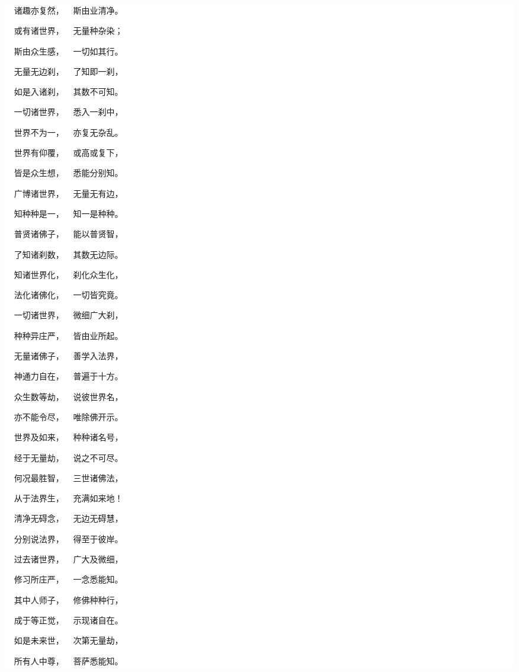 &nbsp;&nbsp;&nbsp;&nbsp;诸趣亦复然，&nbsp;&nbsp;&nbsp;&nbsp;斯由业清净。

&nbsp;&nbsp;&nbsp;&nbsp;或有诸世界，&nbsp;&nbsp;&nbsp;&nbsp;无量种杂染；

&nbsp;&nbsp;&nbsp;&nbsp;斯由众生感，&nbsp;&nbsp;&nbsp;&nbsp;一切如其行。

&nbsp;&nbsp;&nbsp;&nbsp;无量无边刹，&nbsp;&nbsp;&nbsp;&nbsp;了知即一刹，

&nbsp;&nbsp;&nbsp;&nbsp;如是入诸刹，&nbsp;&nbsp;&nbsp;&nbsp;其数不可知。

&nbsp;&nbsp;&nbsp;&nbsp;一切诸世界，&nbsp;&nbsp;&nbsp;&nbsp;悉入一刹中，

&nbsp;&nbsp;&nbsp;&nbsp;世界不为一，&nbsp;&nbsp;&nbsp;&nbsp;亦复无杂乱。

&nbsp;&nbsp;&nbsp;&nbsp;世界有仰覆，&nbsp;&nbsp;&nbsp;&nbsp;或高或复下，

&nbsp;&nbsp;&nbsp;&nbsp;皆是众生想，&nbsp;&nbsp;&nbsp;&nbsp;悉能分别知。

&nbsp;&nbsp;&nbsp;&nbsp;广博诸世界，&nbsp;&nbsp;&nbsp;&nbsp;无量无有边，

&nbsp;&nbsp;&nbsp;&nbsp;知种种是一，&nbsp;&nbsp;&nbsp;&nbsp;知一是种种。

&nbsp;&nbsp;&nbsp;&nbsp;普贤诸佛子，&nbsp;&nbsp;&nbsp;&nbsp;能以普贤智，

&nbsp;&nbsp;&nbsp;&nbsp;了知诸刹数，&nbsp;&nbsp;&nbsp;&nbsp;其数无边际。

&nbsp;&nbsp;&nbsp;&nbsp;知诸世界化，&nbsp;&nbsp;&nbsp;&nbsp;刹化众生化，

&nbsp;&nbsp;&nbsp;&nbsp;法化诸佛化，&nbsp;&nbsp;&nbsp;&nbsp;一切皆究竟。

&nbsp;&nbsp;&nbsp;&nbsp;一切诸世界，&nbsp;&nbsp;&nbsp;&nbsp;微细广大刹，

&nbsp;&nbsp;&nbsp;&nbsp;种种异庄严，&nbsp;&nbsp;&nbsp;&nbsp;皆由业所起。

&nbsp;&nbsp;&nbsp;&nbsp;无量诸佛子，&nbsp;&nbsp;&nbsp;&nbsp;善学入法界，

&nbsp;&nbsp;&nbsp;&nbsp;神通力自在，&nbsp;&nbsp;&nbsp;&nbsp;普遍于十方。

&nbsp;&nbsp;&nbsp;&nbsp;众生数等劫，&nbsp;&nbsp;&nbsp;&nbsp;说彼世界名，

&nbsp;&nbsp;&nbsp;&nbsp;亦不能令尽，&nbsp;&nbsp;&nbsp;&nbsp;唯除佛开示。

&nbsp;&nbsp;&nbsp;&nbsp;世界及如来，&nbsp;&nbsp;&nbsp;&nbsp;种种诸名号，

&nbsp;&nbsp;&nbsp;&nbsp;经于无量劫，&nbsp;&nbsp;&nbsp;&nbsp;说之不可尽。

&nbsp;&nbsp;&nbsp;&nbsp;何况最胜智，&nbsp;&nbsp;&nbsp;&nbsp;三世诸佛法，

&nbsp;&nbsp;&nbsp;&nbsp;从于法界生，&nbsp;&nbsp;&nbsp;&nbsp;充满如来地！

&nbsp;&nbsp;&nbsp;&nbsp;清净无碍念，&nbsp;&nbsp;&nbsp;&nbsp;无边无碍慧，

&nbsp;&nbsp;&nbsp;&nbsp;分别说法界，&nbsp;&nbsp;&nbsp;&nbsp;得至于彼岸。

&nbsp;&nbsp;&nbsp;&nbsp;过去诸世界，&nbsp;&nbsp;&nbsp;&nbsp;广大及微细，

&nbsp;&nbsp;&nbsp;&nbsp;修习所庄严，&nbsp;&nbsp;&nbsp;&nbsp;一念悉能知。

&nbsp;&nbsp;&nbsp;&nbsp;其中人师子，&nbsp;&nbsp;&nbsp;&nbsp;修佛种种行，

&nbsp;&nbsp;&nbsp;&nbsp;成于等正觉，&nbsp;&nbsp;&nbsp;&nbsp;示现诸自在。

&nbsp;&nbsp;&nbsp;&nbsp;如是未来世，&nbsp;&nbsp;&nbsp;&nbsp;次第无量劫，

&nbsp;&nbsp;&nbsp;&nbsp;所有人中尊，&nbsp;&nbsp;&nbsp;&nbsp;菩萨悉能知。
